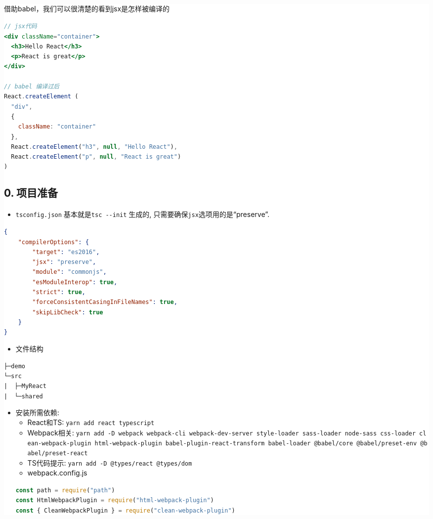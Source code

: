 借助babel，我们可以很清楚的看到jsx是怎样被编译的
```jsx
// jsx代码
<div className="container">
  <h3>Hello React</h3>
  <p>React is great</p>
</div>

// babel 编译过后
React.createElement (
  "div",
  {
    className: "container"
  },
  React.createElement("h3", null, "Hello React"),
  React.createElement("p", null, "React is great")
)
```

## 0. 项目准备
* `tsconfig.json` 
基本就是`tsc --init` 生成的, 只需要确保`jsx`选项用的是“preserve”.
```json
{
    "compilerOptions": {
        "target": "es2016", 
        "jsx": "preserve", 
        "module": "commonjs",
        "esModuleInterop": true, 
        "strict": true,
        "forceConsistentCasingInFileNames": true,
        "skipLibCheck": true
    }
}
```
* 文件结构
```
├─demo
└─src
|  ├─MyReact
|  └─shared
```
* 安装所需依赖:
    * React和TS: `yarn add react typescript`
    * Webpack相关: `yarn add -D webpack webpack-cli webpack-dev-server style-loader sass-loader node-sass css-loader clean-webpack-plugin html-webpack-plugin babel-plugin-react-transform babel-loader @babel/core @babel/preset-env @babel/preset-react`
    * TS代码提示: `yarn add -D @types/react @types/dom `
    * webpack.config.js
    ```js
    const path = require("path")
    const HtmlWebpackPlugin = require("html-webpack-plugin")
    const { CleanWebpackPlugin } = require("clean-webpack-plugin")
